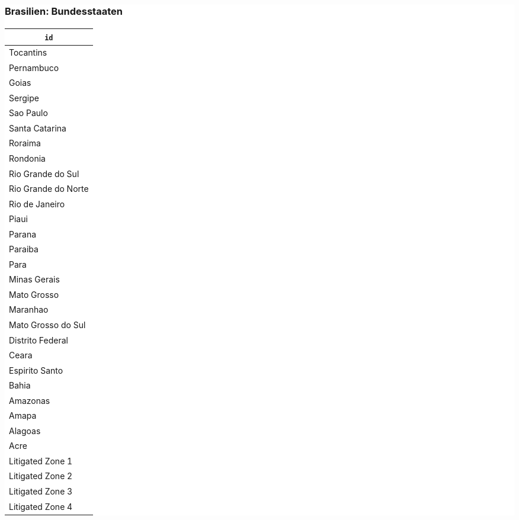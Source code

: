 ### <a name="brazil-states"></a>Brasilien: Bundesstaaten

| `id` |
| --- |
| Tocantins |
| Pernambuco |
| Goias |
| Sergipe |
| Sao Paulo |
| Santa Catarina |
| Roraima |
| Rondonia |
| Rio Grande do Sul |
| Rio Grande do Norte |
| Rio de Janeiro |
| Piaui |
| Parana |
| Paraiba |
| Para |
| Minas Gerais |
| Mato Grosso |
| Maranhao |
| Mato Grosso do Sul |
| Distrito Federal |
| Ceara |
| Espirito Santo |
| Bahia |
| Amazonas |
| Amapa |
| Alagoas |
| Acre |
| Litigated Zone 1 |
| Litigated Zone 2 |
| Litigated Zone 3 |
| Litigated Zone 4 |
